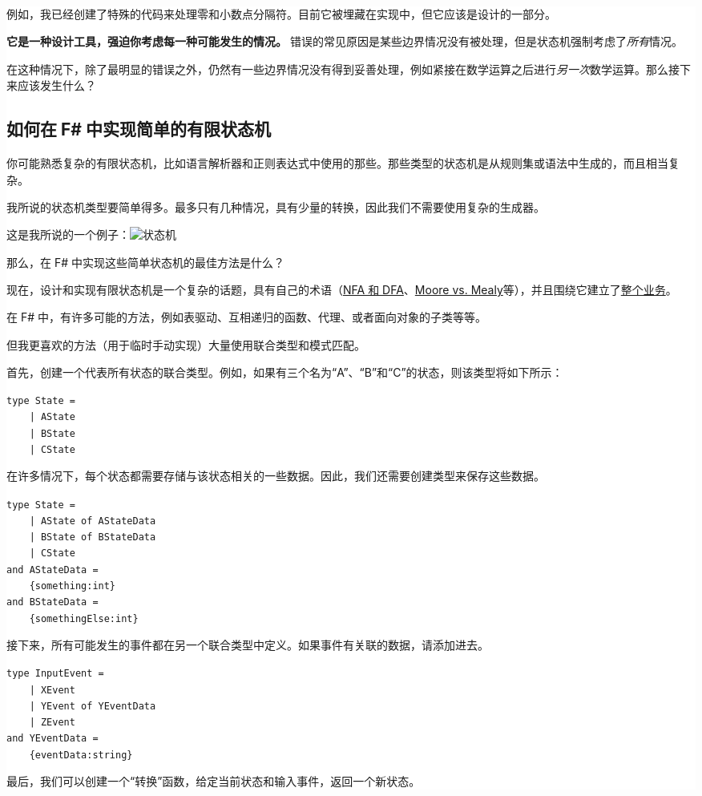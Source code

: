 例如，我已经创建了特殊的代码来处理零和小数点分隔符。目前它被埋藏在实现中，但它应该是设计的一部分。

**它是一种设计工具，强迫你考虑每一种可能发生的情况。** 错误的常见原因是某些边界情况没有被处理，但是状态机强制考虑了*所有*情况。

在这种情况下，除了最明显的错误之外，仍然有一些边界情况没有得到妥善处理，例如紧接在数学运算之后进行*另一次*数学运算。那么接下来应该发生什么？

## 如何在 F# 中实现简单的有限状态机

你可能熟悉复杂的有限状态机，比如语言解析器和正则表达式中使用的那些。那些类型的状态机是从规则集或语法中生成的，而且相当复杂。

我所说的状态机类型要简单得多。最多只有几种情况，具有少量的转换，因此我们不需要使用复杂的生成器。

这是我所说的一个例子：![状态机](state_machine_1.png)

那么，在 F# 中实现这些简单状态机的最佳方法是什么？

现在，设计和实现有限状态机是一个复杂的话题，具有自己的术语（[NFA 和 DFA](https://en.wikipedia.org/wiki/Powerset_construction)、[Moore vs. Mealy](https://stackoverflow.com/questions/11067994/difference-between-mealy-and-moore)等），并且围绕它建立了[整个业务](http://www.stateworks.com/)。

在 F# 中，有许多可能的方法，例如表驱动、互相递归的函数、代理、或者面向对象的子类等等。

但我更喜欢的方法（用于临时手动实现）大量使用联合类型和模式匹配。

首先，创建一个代表所有状态的联合类型。例如，如果有三个名为“A”、“B”和“C”的状态，则该类型将如下所示：

```
type State = 
    | AState 
    | BState 
    | CState 
```

在许多情况下，每个状态都需要存储与该状态相关的一些数据。因此，我们还需要创建类型来保存这些数据。

```
type State = 
    | AState of AStateData
    | BState of BStateData
    | CState
and AStateData = 
    {something:int}
and BStateData = 
    {somethingElse:int} 
```

接下来，所有可能发生的事件都在另一个联合类型中定义。如果事件有关联的数据，请添加进去。

```
type InputEvent = 
    | XEvent
    | YEvent of YEventData
    | ZEvent
and YEventData =
    {eventData:string} 
```

最后，我们可以创建一个“转换”函数，给定当前状态和输入事件，返回一个新状态。
